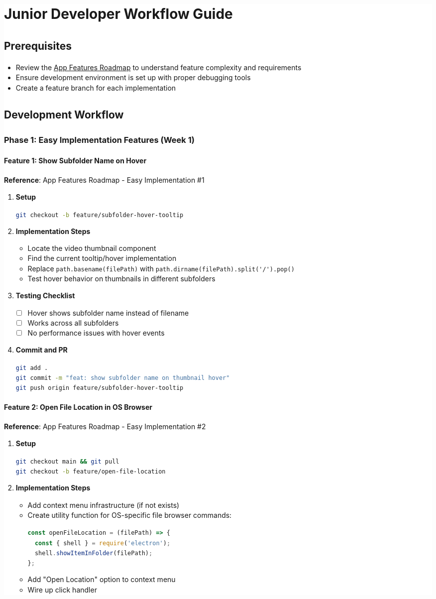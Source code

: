 # Junior Developer Workflow Guide

## Prerequisites

- Review the [App Features Roadmap](app_features_roadmap.md) to understand feature complexity and requirements
- Ensure development environment is set up with proper debugging tools
- Create a feature branch for each implementation

## Development Workflow

### Phase 1: Easy Implementation Features (Week 1)

#### Feature 1: Show Subfolder Name on Hover

**Reference**: App Features Roadmap - Easy Implementation #1

1. **Setup**

   ```bash
   git checkout -b feature/subfolder-hover-tooltip
   ```

2. **Implementation Steps**
   - Locate the video thumbnail component
   - Find the current tooltip/hover implementation
   - Replace `path.basename(filePath)` with `path.dirname(filePath).split('/').pop()`
   - Test hover behavior on thumbnails in different subfolders

3. **Testing Checklist**
   - [ ] Hover shows subfolder name instead of filename
   - [ ] Works across all subfolders
   - [ ] No performance issues with hover events

4. **Commit and PR**
   ```bash
   git add .
   git commit -m "feat: show subfolder name on thumbnail hover"
   git push origin feature/subfolder-hover-tooltip
   ```

#### Feature 2: Open File Location in OS Browser

**Reference**: App Features Roadmap - Easy Implementation #2

1. **Setup**

   ```bash
   git checkout main && git pull
   git checkout -b feature/open-file-location
   ```

2. **Implementation Steps**
   - Add context menu infrastructure (if not exists)
   - Create utility function for OS-specific file browser commands:
     ```javascript
     const openFileLocation = (filePath) => {
       const { shell } = require('electron');
       shell.showItemInFolder(filePath);
     };
     ```
   - Add "Open Location" option to context menu
   - Wire up click handler
